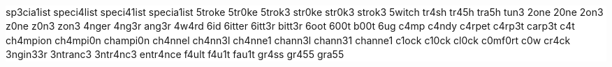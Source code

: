 sp3cia1ist
speci4list
speci41ist
specia1ist
5troke
5tr0ke
5trok3
str0ke
str0k3
strok3
5witch
tr4sh
tr45h
tra5h
tun3
2one
20ne
2on3
z0ne
z0n3
zon3
4nger
4ng3r
ang3r
4w4rd
6id
6itter
6itt3r
bitt3r
6oot
600t
b00t
6ug
c4mp
c4ndy
c4rpet
c4rp3t
carp3t
c4t
ch4mpion
ch4mpi0n
champi0n
ch4nnel
ch4nn3l
ch4nne1
chann3l
chann31
channe1
c1ock
c10ck
cl0ck
c0mf0rt
c0w
cr4ck
3ngin33r
3ntranc3
3ntr4nc3
entr4nce
f4ult
f4u1t
fau1t
gr4ss
gr455
gra55